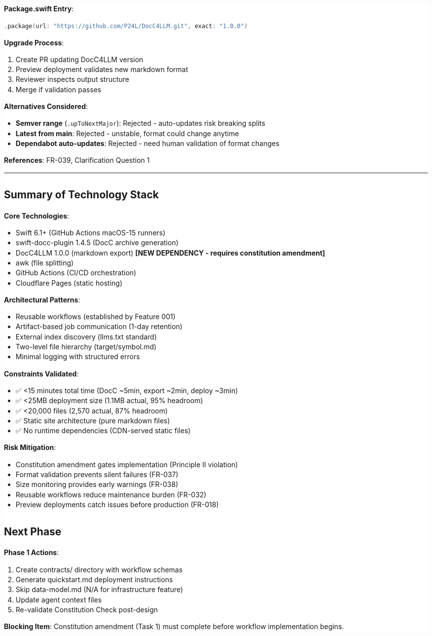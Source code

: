 **Package.swift Entry**:
```swift
.package(url: "https://github.com/P24L/DocC4LLM.git", exact: "1.0.0")
```

**Upgrade Process**:
1. Create PR updating DocC4LLM version
2. Preview deployment validates new markdown format
3. Reviewer inspects output structure
4. Merge if validation passes

**Alternatives Considered**:
- **Semver range** (`.upToNextMajor`): Rejected - auto-updates risk breaking splits
- **Latest from main**: Rejected - unstable, format could change anytime
- **Dependabot auto-updates**: Rejected - need human validation of format changes

**References**: FR-039, Clarification Question 1

---

## Summary of Technology Stack

**Core Technologies**:
- Swift 6.1+ (GitHub Actions macOS-15 runners)
- swift-docc-plugin 1.4.5 (DocC archive generation)
- DocC4LLM 1.0.0 (markdown export) **[NEW DEPENDENCY - requires constitution amendment]**
- awk (file splitting)
- GitHub Actions (CI/CD orchestration)
- Cloudflare Pages (static hosting)

**Architectural Patterns**:
- Reusable workflows (established by Feature 001)
- Artifact-based job communication (1-day retention)
- External index discovery (llms.txt standard)
- Two-level file hierarchy (target/symbol.md)
- Minimal logging with structured errors

**Constraints Validated**:
- ✅ <15 minutes total time (DocC ~5min, export ~2min, deploy ~3min)
- ✅ <25MB deployment size (1.1MB actual, 95% headroom)
- ✅ <20,000 files (2,570 actual, 87% headroom)
- ✅ Static site architecture (pure markdown files)
- ✅ No runtime dependencies (CDN-served static files)

**Risk Mitigation**:
- Constitution amendment gates implementation (Principle II violation)
- Format validation prevents silent failures (FR-037)
- Size monitoring provides early warnings (FR-038)
- Reusable workflows reduce maintenance burden (FR-032)
- Preview deployments catch issues before production (FR-018)

## Next Phase

**Phase 1 Actions**:
1. Create contracts/ directory with workflow schemas
2. Generate quickstart.md deployment instructions
3. Skip data-model.md (N/A for infrastructure feature)
4. Update agent context files
5. Re-validate Constitution Check post-design

**Blocking Item**: Constitution amendment (Task 1) must complete before workflow implementation begins.
